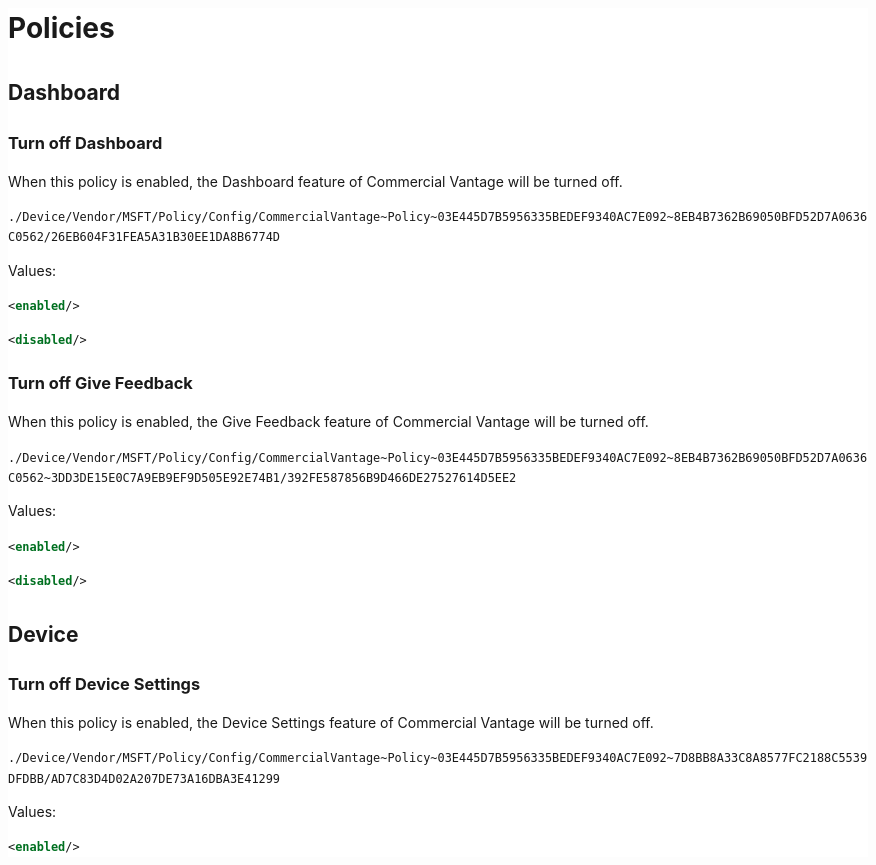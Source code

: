 # Policies

## Dashboard

### Turn off Dashboard

When this policy is enabled, the Dashboard feature of Commercial Vantage will be turned off.

```xml
./Device/Vendor/MSFT/Policy/Config/CommercialVantage~Policy~03E445D7B5956335BEDEF9340AC7E092~8EB4B7362B69050BFD52D7A0636C0562/26EB604F31FEA5A31B30EE1DA8B6774D
```

Values:

```xml
<enabled/>
```

```xml
<disabled/>
```

### Turn off Give Feedback

When this policy is enabled, the Give Feedback feature of Commercial Vantage will be turned off.

```xml
./Device/Vendor/MSFT/Policy/Config/CommercialVantage~Policy~03E445D7B5956335BEDEF9340AC7E092~8EB4B7362B69050BFD52D7A0636C0562~3DD3DE15E0C7A9EB9EF9D505E92E74B1/392FE587856B9D466DE27527614D5EE2
```

Values:

```xml
<enabled/>
```

```xml
<disabled/>
```

## Device

### Turn off Device Settings

When this policy is enabled, the Device Settings feature of Commercial Vantage will be turned off.

```xml
./Device/Vendor/MSFT/Policy/Config/CommercialVantage~Policy~03E445D7B5956335BEDEF9340AC7E092~7D8BB8A33C8A8577FC2188C5539DFDBB/AD7C83D4D02A207DE73A16DBA3E41299
```

Values:

```xml
<enabled/>
```
